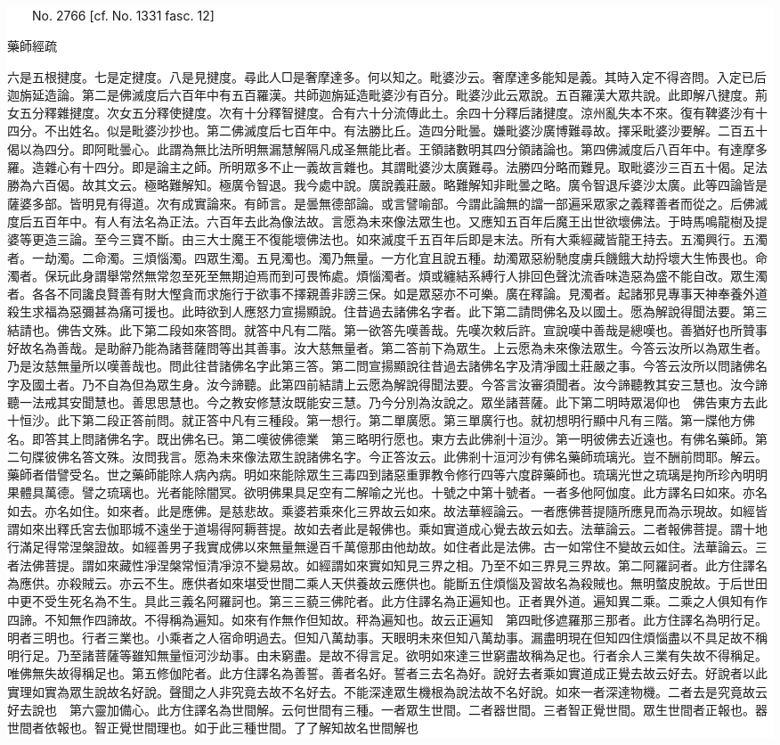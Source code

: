 ﻿　　No. 2766 [cf. No. 1331 fasc. 12]

藥師經疏

六是五根揵度。七是定揵度。八是見揵度。尋此人□是奢摩達多。何以知之。毗婆沙云。奢摩達多能知是義。其時入定不得咨問。入定已后迦旃延造論。第二是佛滅度后六百年中有五百羅漢。共師迦旃延造毗婆沙有百分。毗婆沙此云眾說。五百羅漢大眾共說。此即解八揵度。荊女五分釋雜揵度。次女五分釋使揵度。次有十分釋智揵度。合有六十分流傳此土。余四十分釋后諸揵度。涼州亂失本不來。復有鞞婆沙有十四分。不出姓名。似是毗婆沙抄也。第二佛滅度后七百年中。有法勝比丘。造四分毗曇。嫌毗婆沙廣博難尋故。擇采毗婆沙要解。二百五十偈以為四分。即阿毗曇心。此謂為無比法所明無漏慧解隔凡成圣無能比者。王領諸數明其四分領諸論也。第四佛滅度后八百年中。有達摩多羅。造雜心有十四分。即是論主之師。所明眾多不止一義故言雜也。其謂毗婆沙太廣難尋。法勝四分略而難見。取毗婆沙三百五十偈。足法勝為六百偈。故其文云。極略難解知。極廣令智退。我今處中說。廣說義莊嚴。略難解知非毗曇之略。廣令智退斥婆沙太廣。此等四論皆是薩婆多部。皆明見有得道。次有成實論來。有師言。是曇無德部論。或言譬喻部。今謂此論無的譡一部遍采眾家之義釋善者而從之。后佛滅度后五百年中。有人有法名為正法。六百年去此為像法故。言愿為未來像法眾生也。又應知五百年后魔王出世欲壞佛法。于時馬鳴龍樹及提婆等更造三論。至今三寶不斷。由三大士魔王不復能壞佛法也。如來滅度千五百年后即是末法。所有大乘經藏皆龍王持去。五濁興行。五濁者。一劫濁。二命濁。三煩惱濁。四眾生濁。五見濁也。濁乃無量。一方化宜且說五種。劫濁眾惡紛馳度虜兵饑餓大劫捋壞大生怖畏也。命濁者。保玩此身謂舉常然無常忽至死至無期迫焉而到可畏怖處。煩惱濁者。煩或纏結系縛行人排回色聲沈流香味造惡為盛不能自改。眾生濁者。各各不同讒良賢善有財大慳貪而求施行于欲事不擇親善非謗三保。如是眾惡亦不可樂。廣在釋論。見濁者。起諸邪見專事天神奉養外道殺生求福為惡彌甚為痛可援也。此時欲到人應怒力宣揚顯說。住昔過去諸佛名字者。此下第二請問佛名及以國土。愿為解說得聞法要。第三結請也。佛告文殊。此下第二段如來答問。就答中凡有二階。第一欲答先嘆善哉。先嘆次敕后許。宣說嘆中善哉是總嘆也。善猶好也所贊事好故名為善哉。是助辭乃能為諸菩薩問等出其善事。汝大慈無量者。第二答前下為眾生。上云愿為未來像法眾生。今答云汝所以為眾生者。乃是汝慈無量所以嘆善哉也。問此往昔諸佛名字此第三答。第二問宣揚顯說往昔過去諸佛名字及清凈國土莊嚴之事。今答云汝所以問諸佛名字及國土者。乃不自為但為眾生身。汝今諦聽。此第四前結請上云愿為解說得聞法要。今答言汝審須聞者。汝今諦聽教其安三慧也。汝今諦聽一法戒其安聞慧也。善思思慧也。今之教安修慧汝既能安三慧。乃今分別為汝說之。眾坐諸菩薩。此下第二明時眾渴仰也　佛告東方去此十恒沙。此下第二段正答前問。就正答中凡有三種段。第一想行。第二單廣愿。第三單廣行也。就初想明行顯中凡有三階。第一牒他方佛名。即答其上問諸佛名字。既出佛名已。第二嘆彼佛德業　第三略明行愿也。東方去此佛剎十洹沙。第一明彼佛去近遠也。有佛名藥師。第二句牒彼佛名答文殊。汝問我言。愿為未來像法眾生說諸佛名字。今正答汝云。此佛剎十洹河沙有佛名藥師琉璃光。豈不酬前問耶。解云。藥師者借譬受名。世之藥師能除人病內病。明如來能除眾生三毒四到諸惡重罪教令修行四等六度辟藥師也。琉璃光世之琉璃是拘所珍內明明果體具萬德。譬之琉璃也。光者能除闇冥。欲明佛果具足空有二解喻之光也。十號之中第十號者。一者多他阿伽度。此方譯名曰如來。亦名如去。亦名如住。如來者。此是應佛。是慈悲故。乘婆若乘來化三界故云如來。故法華經論云。一者應佛菩提隨所應見而為示現故。如經皆謂如來出釋氏宮去伽耶城不遠坐于道場得阿耨菩提。故如去者此是報佛也。乘如實道成心覺去故云如去。法華論云。二者報佛菩提。謂十地行滿足得常涅槃證故。如經善男子我實成佛以來無量無邊百千萬億那由他劫故。如住者此是法佛。古一如常住不變故云如住。法華論云。三者法佛菩提。謂如來藏性凈涅槃常恒清凈涼不變易故。如經謂如來實如知見三界之相。乃至不如三界見三界故。第二阿羅訶者。此方住譯名為應供。亦殺賊云。亦云不生。應供者如來堪受世間二乘人天供養故云應供也。能斷五住煩惱及習故名為殺賊也。無明螫皮脫故。于后世田中更不受生死名為不生。具此三義名阿羅訶也。第三三藐三佛陀者。此方住譯名為正遍知也。正者異外道。遍知異二乘。二乘之人俱知有作四諦。不知無作四諦故。不得稱為遍知。如來有作無作但知故。秤為遍知也。故云正遍知　第四毗侈遮羅那三那者。此方住譯名為明行足。明者三明也。行者三業也。小乘者之人宿命明過去。但知八萬劫事。天眼明未來但知八萬劫事。漏盡明現在但知四住煩惱盡以不具足故不稱明行足。乃至諸菩薩等雖知無量恒河沙劫事。由未窮盡。是故不得言足。欲明如來達三世窮盡故稱為足也。行者余人三業有失故不得稱足。唯佛無失故得稱足也。第五修伽陀者。此方住譯名為善誓。善者名好。誓者三去名為好。說好去者乘如實道成正覺去故云好去。好說者以此實理如實為眾生說故名好說。聲聞之人非究竟去故不名好去。不能深達眾生機根為說法故不名好說。如來一者深達物機。二者去是究竟故云好去說也　第六靈加備心。此方住譯名為世間解。云何世間有三種。一者眾生世間。二者器世間。三者智正覺世間。眾生世間者正報也。器世間者依報也。智正覺世間理也。如于此三種世間。了了解知故名世間解也
